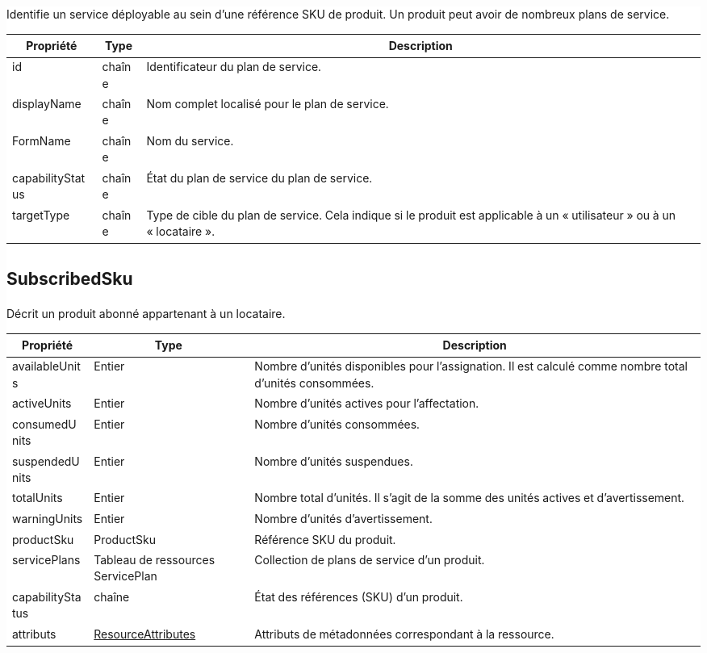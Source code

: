 
Identifie un service déployable au sein d’une référence SKU de produit. Un produit peut avoir de nombreux plans de service.

| Propriété         | Type   | Description                                                                                                       |
|------------------|--------|-------------------------------------------------------------------------------------------------------------------|
| id               | chaîne | Identificateur du plan de service.                                                                                      |
| displayName      | chaîne | Nom complet localisé pour le plan de service.                                                                  |
| FormName      | chaîne | Nom du service.                                                                                                 |
| capabilityStatus | chaîne | État du plan de service du plan de service.                                                                      |
| targetType       | chaîne | Type de cible du plan de service. Cela indique si le produit est applicable à un « utilisateur » ou à un « locataire ». |

 

## <a name="span-idsubscribedskuspan-idsubscribedskuspan-idsubscribedskusubscribedsku"></a><span id="SubscribedSku"/><span id="subscribedsku"/><span id="SUBSCRIBEDSKU"/>SubscribedSku


Décrit un produit abonné appartenant à un locataire.

| Propriété         | Type                                                           | Description                                                                                       |
|------------------|----------------------------------------------------------------|---------------------------------------------------------------------------------------------------|
| availableUnits   | Entier                                                        | Nombre d’unités disponibles pour l’assignation. Il est calculé comme nombre total d’unités consommées. |
| activeUnits      | Entier                                                        | Nombre d’unités actives pour l’affectation.                                                        |
| consumedUnits    | Entier                                                        | Nombre d’unités consommées.                                                                     |
| suspendedUnits   | Entier                                                        | Nombre d’unités suspendues.                                                                    |
| totalUnits       | Entier                                                        | Nombre total d’unités. Il s’agit de la somme des unités actives et d’avertissement.         |
| warningUnits     | Entier                                                        | Nombre d’unités d’avertissement.                                                                      |
| productSku       | ProductSku                                                     | Référence SKU du produit.                                                                                  |
| servicePlans     | Tableau de ressources ServicePlan                                 | Collection de plans de service d’un produit.                                                     |
| capabilityStatus | chaîne                                                         | État des références (SKU) d’un produit.                                                                      |
| attributs       | [ResourceAttributes](utility-resources.md#resourceattributes) | Attributs de métadonnées correspondant à la ressource.                                            |

 

 

 




